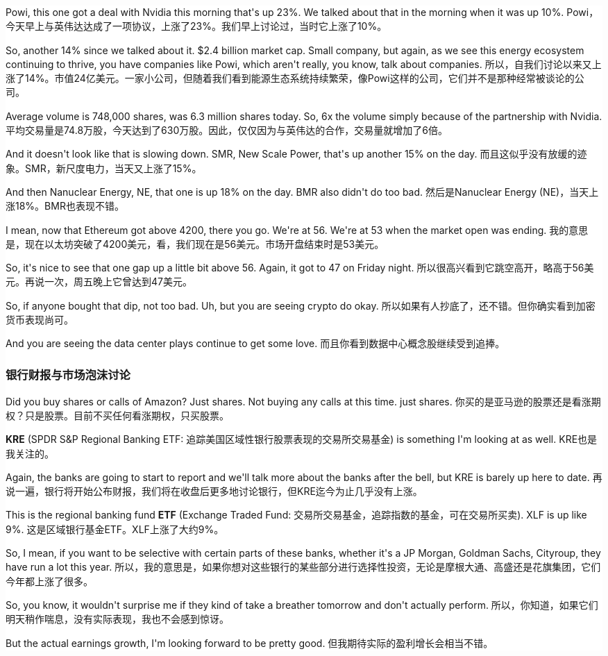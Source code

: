 Powi, this one got a deal with Nvidia this morning that's up 23%. We talked about that in the morning when it was up 10%.
Powi，今天早上与英伟达达成了一项协议，上涨了23%。我们早上讨论过，当时它上涨了10%。

So, another 14% since we talked about it. $2.4 billion market cap. Small company, but again, as we see this energy ecosystem continuing to thrive, you have companies like Powi, which aren't really, you know, talk about companies.
所以，自我们讨论以来又上涨了14%。市值24亿美元。一家小公司，但随着我们看到能源生态系统持续繁荣，像Powi这样的公司，它们并不是那种经常被谈论的公司。

Average volume is 748,000 shares, was 6.3 million shares today. So, 6x the volume simply because of the partnership with Nvidia.
平均交易量是74.8万股，今天达到了630万股。因此，仅仅因为与英伟达的合作，交易量就增加了6倍。

And it doesn't look like that is slowing down. SMR, New Scale Power, that's up another 15% on the day.
而且这似乎没有放缓的迹象。SMR，新尺度电力，当天又上涨了15%。

And then Nanuclear Energy, NE, that one is up 18% on the day. BMR also didn't do too bad.
然后是Nanuclear Energy (NE)，当天上涨18%。BMR也表现不错。

I mean, now that Ethereum got above 4200, there you go. We're at 56. We're at 53 when the market open was ending.
我的意思是，现在以太坊突破了4200美元，看，我们现在是56美元。市场开盘结束时是53美元。

So, it's nice to see that one gap up a little bit above 56. Again, it got to 47 on Friday night.
所以很高兴看到它跳空高开，略高于56美元。再说一次，周五晚上它曾达到47美元。

So, if anyone bought that dip, not too bad. Uh, but you are seeing crypto do okay.
所以如果有人抄底了，还不错。但你确实看到加密货币表现尚可。

And you are seeing the data center plays continue to get some love.
而且你看到数据中心概念股继续受到追捧。

### 银行财报与市场泡沫讨论

Did you buy shares or calls of Amazon? Just shares. Not buying any calls at this time. just shares.
你买的是亚马逊的股票还是看涨期权？只是股票。目前不买任何看涨期权，只买股票。

**KRE** (SPDR S&P Regional Banking ETF: 追踪美国区域性银行股票表现的交易所交易基金) is something I'm looking at as well.
KRE也是我关注的。

Again, the banks are going to start to report and we'll talk more about the banks after the bell, but KRE is barely up here to date.
再说一遍，银行将开始公布财报，我们将在收盘后更多地讨论银行，但KRE迄今为止几乎没有上涨。

This is the regional banking fund **ETF** (Exchange Traded Fund: 交易所交易基金，追踪指数的基金，可在交易所买卖). XLF is up like 9%.
这是区域银行基金ETF。XLF上涨了大约9%。

So, I mean, if you want to be selective with certain parts of these banks, whether it's a JP Morgan, Goldman Sachs, Cityroup, they have run a lot this year.
所以，我的意思是，如果你想对这些银行的某些部分进行选择性投资，无论是摩根大通、高盛还是花旗集团，它们今年都上涨了很多。

So, you know, it wouldn't surprise me if they kind of take a breather tomorrow and don't actually perform.
所以，你知道，如果它们明天稍作喘息，没有实际表现，我也不会感到惊讶。

But the actual earnings growth, I'm looking forward to be pretty good.
但我期待实际的盈利增长会相当不错。
